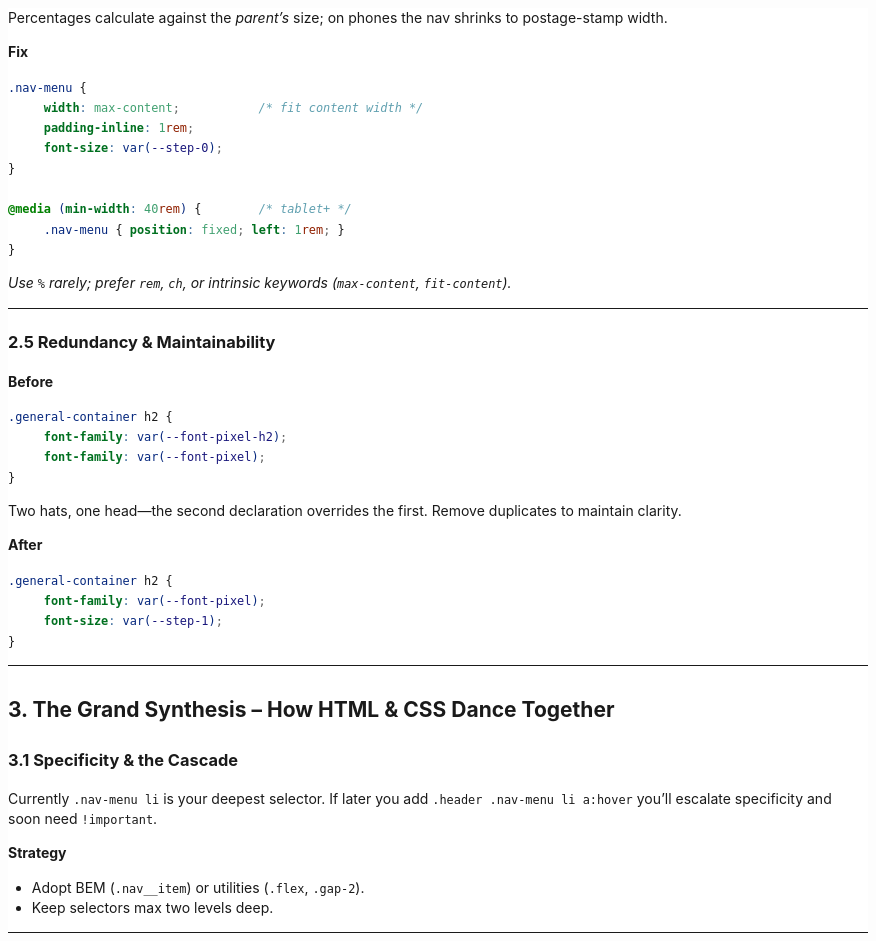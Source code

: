 Percentages calculate against the *parent’s* size; on phones the nav shrinks to postage-stamp width.

**Fix**

```css
.nav-menu {
     width: max-content;           /* fit content width */
     padding-inline: 1rem;
     font-size: var(--step-0);
}

@media (min-width: 40rem) {        /* tablet+ */
     .nav-menu { position: fixed; left: 1rem; }
}
```

*Use `%` rarely; prefer `rem`, `ch`, or intrinsic keywords (`max-content`, `fit-content`).*

---

### 2.5 Redundancy & Maintainability  

**Before**

```css
.general-container h2 {
     font-family: var(--font-pixel-h2);
     font-family: var(--font-pixel);
}
```

Two hats, one head—the second declaration overrides the first. Remove duplicates to maintain clarity.

**After**

```css
.general-container h2 {
     font-family: var(--font-pixel);
     font-size: var(--step-1);
}
```

---

## 3. The Grand Synthesis – How HTML & CSS Dance Together  

### 3.1 Specificity & the Cascade  

Currently `.nav-menu li` is your deepest selector. If later you add `.header .nav-menu li a:hover` you’ll escalate specificity and soon need `!important`.

**Strategy**

* Adopt BEM (`.nav__item`) or utilities (`.flex`, `.gap-2`).  
* Keep selectors max two levels deep.

---
